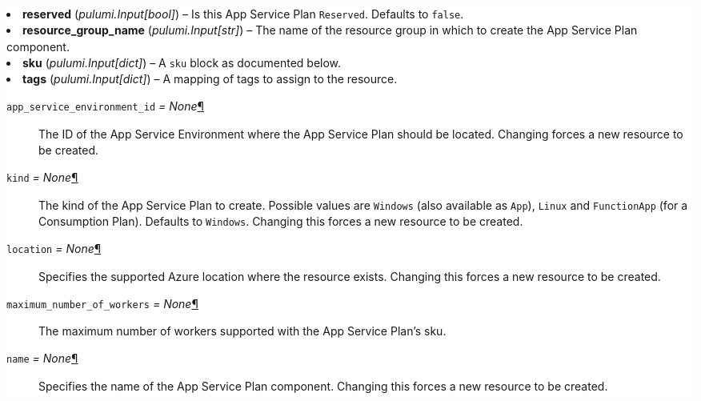 <li><strong>reserved</strong> (<em>pulumi.Input</em><em>[</em><em>bool</em><em>]</em>) – Is this App Service Plan <code class="docutils literal notranslate"><span class="pre">Reserved</span></code>. Defaults to <code class="docutils literal notranslate"><span class="pre">false</span></code>.</li>
<li><strong>resource_group_name</strong> (<em>pulumi.Input</em><em>[</em><em>str</em><em>]</em>) – The name of the resource group in which to create the App Service Plan component.</li>
<li><strong>sku</strong> (<em>pulumi.Input</em><em>[</em><em>dict</em><em>]</em>) – A <code class="docutils literal notranslate"><span class="pre">sku</span></code> block as documented below.</li>
<li><strong>tags</strong> (<em>pulumi.Input</em><em>[</em><em>dict</em><em>]</em>) – A mapping of tags to assign to the resource.</li>
</ul>
</td>
</tr>
</tbody>
</table>
<dl class="attribute">
<dt id="pulumi_azure.appservice.Plan.app_service_environment_id">
<code class="descname">app_service_environment_id</code><em class="property"> = None</em><a class="headerlink" href="#pulumi_azure.appservice.Plan.app_service_environment_id" title="Permalink to this definition">¶</a></dt>
<dd><p>The ID of the App Service Environment where the App Service Plan should be located. Changing forces a new resource to be created.</p>
</dd></dl>

<dl class="attribute">
<dt id="pulumi_azure.appservice.Plan.kind">
<code class="descname">kind</code><em class="property"> = None</em><a class="headerlink" href="#pulumi_azure.appservice.Plan.kind" title="Permalink to this definition">¶</a></dt>
<dd><p>The kind of the App Service Plan to create. Possible values are <code class="docutils literal notranslate"><span class="pre">Windows</span></code> (also available as <code class="docutils literal notranslate"><span class="pre">App</span></code>), <code class="docutils literal notranslate"><span class="pre">Linux</span></code> and <code class="docutils literal notranslate"><span class="pre">FunctionApp</span></code> (for a Consumption Plan). Defaults to <code class="docutils literal notranslate"><span class="pre">Windows</span></code>. Changing this forces a new resource to be created.</p>
</dd></dl>

<dl class="attribute">
<dt id="pulumi_azure.appservice.Plan.location">
<code class="descname">location</code><em class="property"> = None</em><a class="headerlink" href="#pulumi_azure.appservice.Plan.location" title="Permalink to this definition">¶</a></dt>
<dd><p>Specifies the supported Azure location where the resource exists. Changing this forces a new resource to be created.</p>
</dd></dl>

<dl class="attribute">
<dt id="pulumi_azure.appservice.Plan.maximum_number_of_workers">
<code class="descname">maximum_number_of_workers</code><em class="property"> = None</em><a class="headerlink" href="#pulumi_azure.appservice.Plan.maximum_number_of_workers" title="Permalink to this definition">¶</a></dt>
<dd><p>The maximum number of workers supported with the App Service Plan’s sku.</p>
</dd></dl>

<dl class="attribute">
<dt id="pulumi_azure.appservice.Plan.name">
<code class="descname">name</code><em class="property"> = None</em><a class="headerlink" href="#pulumi_azure.appservice.Plan.name" title="Permalink to this definition">¶</a></dt>
<dd><p>Specifies the name of the App Service Plan component. Changing this forces a new resource to be created.</p>
</dd></dl>
